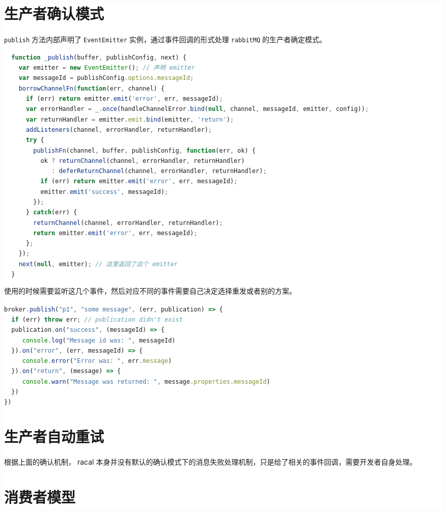# 生产者确认模式

`publish` 方法内部声明了 `EventEmitter` 实例，通过事件回调的形式处理 `rabbitMQ` 的生产者确定模式。

```js
  function _publish(buffer, publishConfig, next) {
    var emitter = new EventEmitter(); // 声明 emitter
    var messageId = publishConfig.options.messageId;
    borrowChannelFn(function(err, channel) {
      if (err) return emitter.emit('error', err, messageId);
      var errorHandler = _.once(handleChannelError.bind(null, channel, messageId, emitter, config));
      var returnHandler = emitter.emit.bind(emitter, 'return');
      addListeners(channel, errorHandler, returnHandler);
      try {
        publishFn(channel, buffer, publishConfig, function(err, ok) {
          ok ? returnChannel(channel, errorHandler, returnHandler)
             : deferReturnChannel(channel, errorHandler, returnHandler);
          if (err) return emitter.emit('error', err, messageId);
          emitter.emit('success', messageId);
        });
      } catch(err) {
        returnChannel(channel, errorHandler, returnHandler);
        return emitter.emit('error', err, messageId);
      };
    });
    next(null, emitter); // 这里返回了这个 emitter
  }
```

使用的时候需要监听这几个事件，然后对应不同的事件需要自己决定选择重发或者别的方案。

```js
broker.publish("p1", "some message", (err, publication) => {
  if (err) throw err; // publication didn't exist
  publication.on("success", (messageId) => {
     console.log("Message id was: ", messageId)
  }).on("error", (err, messageId) => {
     console.error("Error was: ", err.message)
  }).on("return", (message) => {
     console.warn("Message was returned: ", message.properties.messageId)
  })
})
```

# 生产者自动重试

根据上面的确认机制， racal 本身并没有默认的确认模式下的消息失败处理机制，只是给了相关的事件回调，需要开发者自身处理。

# 消费者模型
